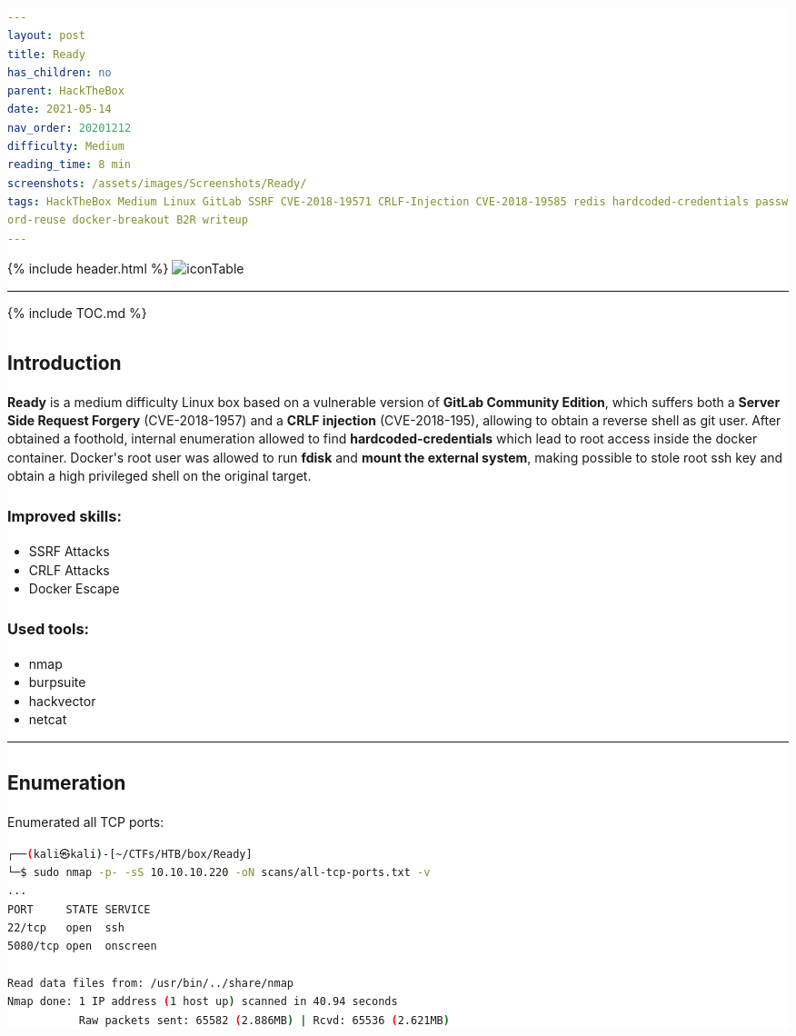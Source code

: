 ```yaml
---
layout: post
title: Ready
has_children: no
parent: HackTheBox
date: 2021-05-14
nav_order: 20201212
difficulty: Medium
reading_time: 8 min
screenshots: /assets/images/Screenshots/Ready/
tags: HackTheBox Medium Linux GitLab SSRF CVE-2018-19571 CRLF-Injection CVE-2018-19585 redis hardcoded-credentials password-reuse docker-breakout B2R writeup
---
```


{% include header.html %}
![iconTable]({{page.screenshots}}Ready.jpg)

***

{% include TOC.md %}

## Introduction
**Ready** is a medium difficulty Linux box based on a vulnerable version of **GitLab Community Edition**, which suffers both a **Server Side Request Forgery** (CVE-2018-1957) and a **CRLF injection** (CVE-2018-195), allowing to obtain a reverse shell as git user. After obtained a foothold, internal enumeration allowed to find **hardcoded-credentials** which lead to root access inside the docker container. Docker's root user was allowed to run **fdisk** and **mount the external system**, making possible to stole root ssh key and obtain a high privileged shell on the original target.

### Improved skills:
- SSRF Attacks
- CRLF Attacks
- Docker Escape

### Used tools:
- nmap
- burpsuite
- hackvector
- netcat

***

## Enumeration
Enumerated all TCP ports:
```bash
┌──(kali㉿kali)-[~/CTFs/HTB/box/Ready]
└─$ sudo nmap -p- -sS 10.10.10.220 -oN scans/all-tcp-ports.txt -v
...
PORT     STATE SERVICE
22/tcp   open  ssh
5080/tcp open  onscreen

Read data files from: /usr/bin/../share/nmap
Nmap done: 1 IP address (1 host up) scanned in 40.94 seconds
           Raw packets sent: 65582 (2.886MB) | Rcvd: 65536 (2.621MB)
```
